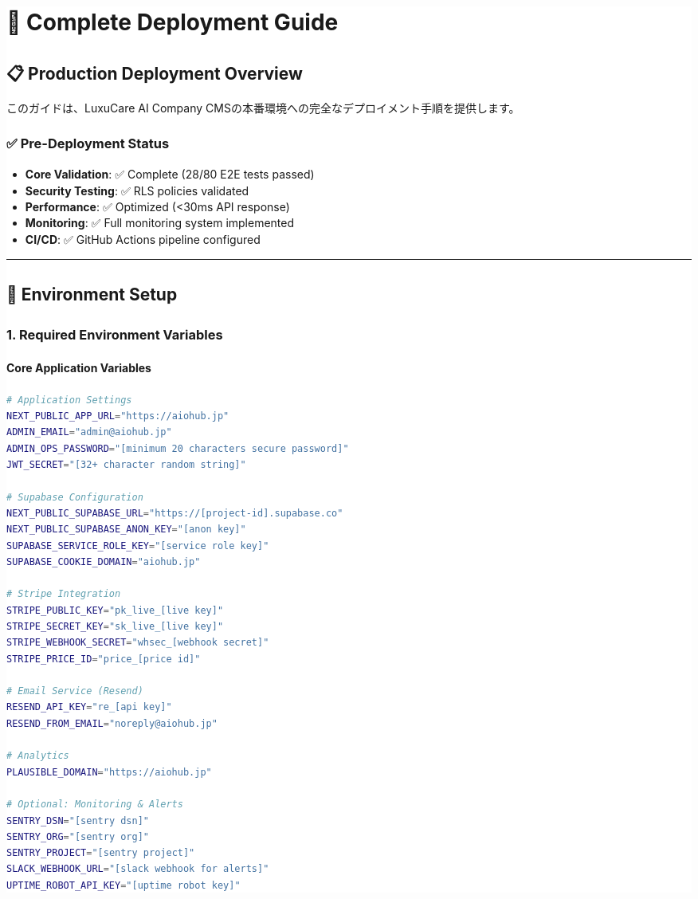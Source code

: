 # 🚀 Complete Deployment Guide

## 📋 Production Deployment Overview

このガイドは、LuxuCare AI Company CMSの本番環境への完全なデプロイメント手順を提供します。

### ✅ Pre-Deployment Status
- **Core Validation**: ✅ Complete (28/80 E2E tests passed)
- **Security Testing**: ✅ RLS policies validated
- **Performance**: ✅ Optimized (<30ms API response)
- **Monitoring**: ✅ Full monitoring system implemented
- **CI/CD**: ✅ GitHub Actions pipeline configured

---

## 🔧 Environment Setup

### 1. Required Environment Variables

#### Core Application Variables
```bash
# Application Settings
NEXT_PUBLIC_APP_URL="https://aiohub.jp"
ADMIN_EMAIL="admin@aiohub.jp"
ADMIN_OPS_PASSWORD="[minimum 20 characters secure password]"
JWT_SECRET="[32+ character random string]"

# Supabase Configuration
NEXT_PUBLIC_SUPABASE_URL="https://[project-id].supabase.co"
NEXT_PUBLIC_SUPABASE_ANON_KEY="[anon key]"
SUPABASE_SERVICE_ROLE_KEY="[service role key]"
SUPABASE_COOKIE_DOMAIN="aiohub.jp"

# Stripe Integration
STRIPE_PUBLIC_KEY="pk_live_[live key]"
STRIPE_SECRET_KEY="sk_live_[live key]"
STRIPE_WEBHOOK_SECRET="whsec_[webhook secret]"
STRIPE_PRICE_ID="price_[price id]"

# Email Service (Resend)
RESEND_API_KEY="re_[api key]"
RESEND_FROM_EMAIL="noreply@aiohub.jp"

# Analytics
PLAUSIBLE_DOMAIN="https://aiohub.jp"

# Optional: Monitoring & Alerts
SENTRY_DSN="[sentry dsn]"
SENTRY_ORG="[sentry org]"
SENTRY_PROJECT="[sentry project]"
SLACK_WEBHOOK_URL="[slack webhook for alerts]"
UPTIME_ROBOT_API_KEY="[uptime robot key]"
```
